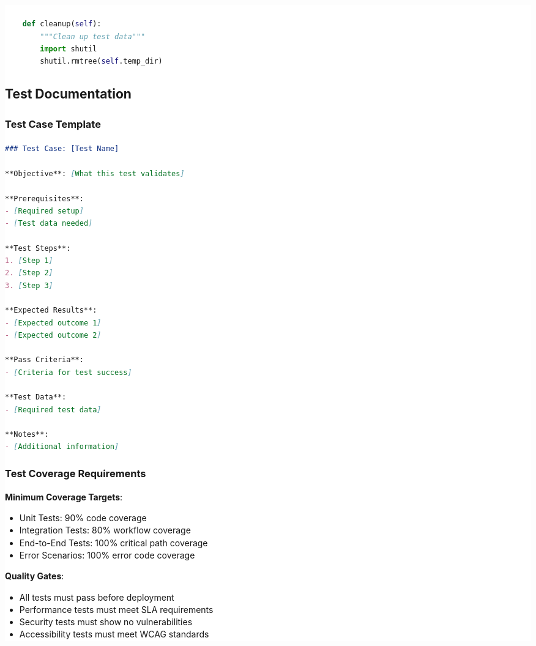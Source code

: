 ```python

    def cleanup(self):
        """Clean up test data"""
        import shutil
        shutil.rmtree(self.temp_dir)
```

## Test Documentation

### Test Case Template

```markdown
### Test Case: [Test Name]

**Objective**: [What this test validates]

**Prerequisites**:
- [Required setup]
- [Test data needed]

**Test Steps**:
1. [Step 1]
2. [Step 2]
3. [Step 3]

**Expected Results**:
- [Expected outcome 1]
- [Expected outcome 2]

**Pass Criteria**:
- [Criteria for test success]

**Test Data**:
- [Required test data]

**Notes**:
- [Additional information]
```

### Test Coverage Requirements

**Minimum Coverage Targets**:
- Unit Tests: 90% code coverage
- Integration Tests: 80% workflow coverage
- End-to-End Tests: 100% critical path coverage
- Error Scenarios: 100% error code coverage

**Quality Gates**:
- All tests must pass before deployment
- Performance tests must meet SLA requirements
- Security tests must show no vulnerabilities
- Accessibility tests must meet WCAG standards
